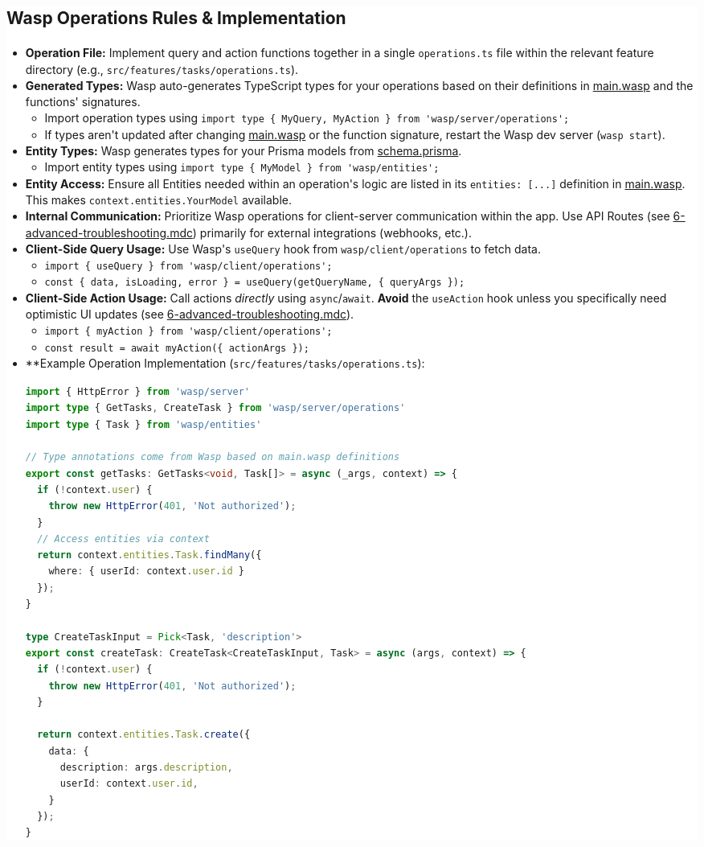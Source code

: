 ## Wasp Operations Rules & Implementation

- **Operation File:** Implement query and action functions together in a single `operations.ts` file within the relevant feature directory (e.g., `src/features/tasks/operations.ts`).
- **Generated Types:** Wasp auto-generates TypeScript types for your operations based on their definitions in [main.wasp](mdc:main.wasp) and the functions' signatures.
  - Import operation types using `import type { MyQuery, MyAction } from 'wasp/server/operations';`
  - If types aren't updated after changing [main.wasp](mdc:main.wasp) or the function signature, restart the Wasp dev server (`wasp start`).
- **Entity Types:** Wasp generates types for your Prisma models from [schema.prisma](mdc:schema.prisma).
  - Import entity types using `import type { MyModel } from 'wasp/entities';`
- **Entity Access:** Ensure all Entities needed within an operation's logic are listed in its `entities: [...]` definition in [main.wasp](mdc:main.wasp). This makes `context.entities.YourModel` available.
- **Internal Communication:** Prioritize Wasp operations for client-server communication within the app. Use API Routes (see [6-advanced-troubleshooting.mdc](mdc:.claude/Rules/6-advanced-troubleshooting.mdc))  primarily for external integrations (webhooks, etc.).
- **Client-Side Query Usage:** Use Wasp's `useQuery` hook from `wasp/client/operations` to fetch data.
  - `import { useQuery } from 'wasp/client/operations';`
  - `const { data, isLoading, error } = useQuery(getQueryName, { queryArgs });`
- **Client-Side Action Usage:** Call actions *directly* using `async`/`await`. **Avoid** the `useAction` hook unless you specifically need optimistic UI updates (see [6-advanced-troubleshooting.mdc](mdc:.claude/Rules/6-advanced-troubleshooting.mdc)).
  - `import { myAction } from 'wasp/client/operations';`
  - `const result = await myAction({ actionArgs });`
- **Example Operation Implementation (`src/features/tasks/operations.ts`):
  ```typescript
  import { HttpError } from 'wasp/server'
  import type { GetTasks, CreateTask } from 'wasp/server/operations'
  import type { Task } from 'wasp/entities'

  // Type annotations come from Wasp based on main.wasp definitions
  export const getTasks: GetTasks<void, Task[]> = async (_args, context) => {
    if (!context.user) {
      throw new HttpError(401, 'Not authorized');
    }
    // Access entities via context
    return context.entities.Task.findMany({
      where: { userId: context.user.id }
    });
  }

  type CreateTaskInput = Pick<Task, 'description'>
  export const createTask: CreateTask<CreateTaskInput, Task> = async (args, context) => {
    if (!context.user) {
      throw new HttpError(401, 'Not authorized');
    }

    return context.entities.Task.create({
      data: {
        description: args.description,
        userId: context.user.id,
      }
    });
  }
  ```
